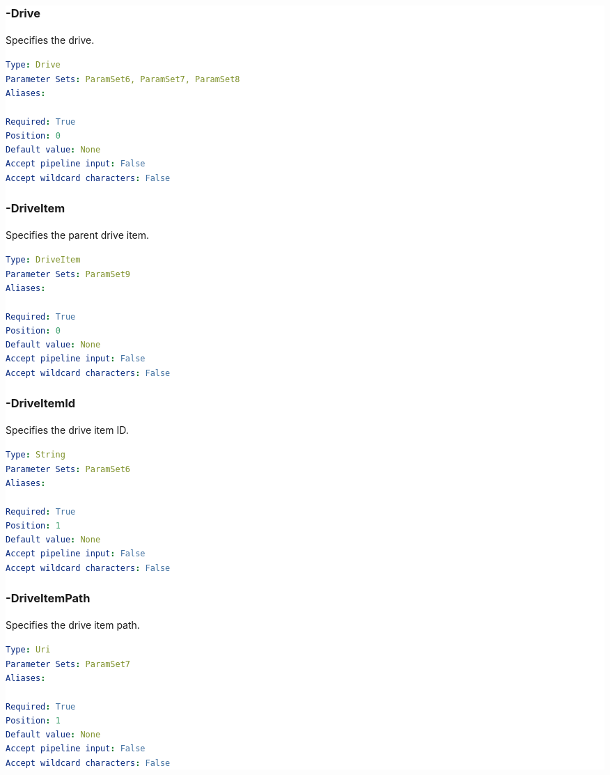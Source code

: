 ### -Drive
Specifies the drive.

```yaml
Type: Drive
Parameter Sets: ParamSet6, ParamSet7, ParamSet8
Aliases:

Required: True
Position: 0
Default value: None
Accept pipeline input: False
Accept wildcard characters: False
```

### -DriveItem
Specifies the parent drive item.

```yaml
Type: DriveItem
Parameter Sets: ParamSet9
Aliases:

Required: True
Position: 0
Default value: None
Accept pipeline input: False
Accept wildcard characters: False
```

### -DriveItemId
Specifies the drive item ID.

```yaml
Type: String
Parameter Sets: ParamSet6
Aliases:

Required: True
Position: 1
Default value: None
Accept pipeline input: False
Accept wildcard characters: False
```

### -DriveItemPath
Specifies the drive item path.

```yaml
Type: Uri
Parameter Sets: ParamSet7
Aliases:

Required: True
Position: 1
Default value: None
Accept pipeline input: False
Accept wildcard characters: False
```
